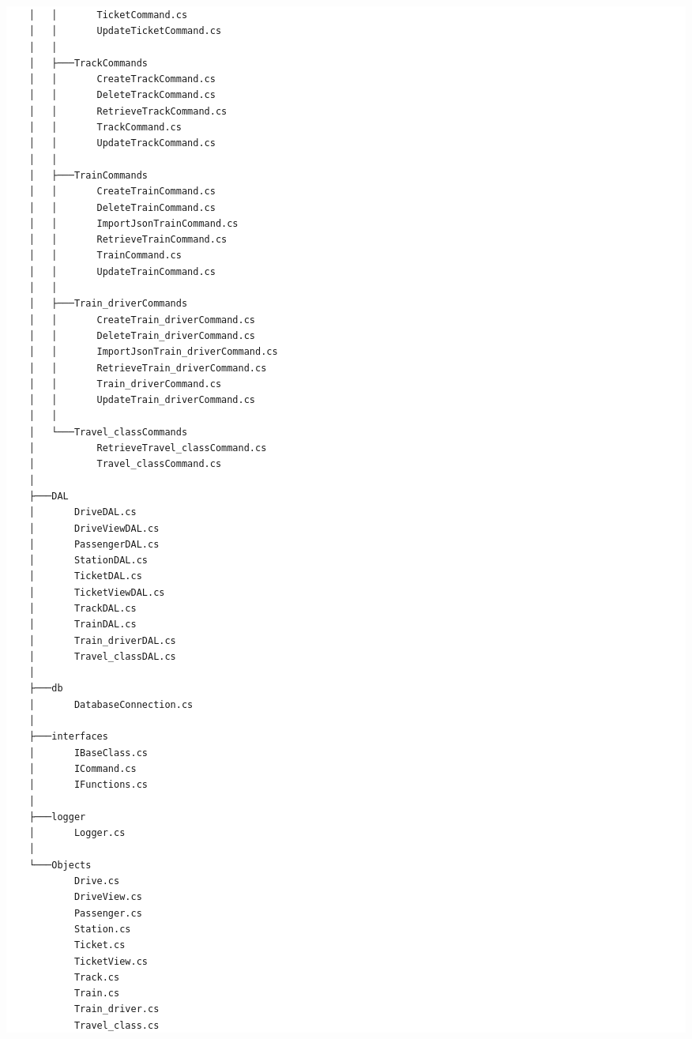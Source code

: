         │   │       TicketCommand.cs
        │   │       UpdateTicketCommand.cs
        │   │
        │   ├───TrackCommands
        │   │       CreateTrackCommand.cs
        │   │       DeleteTrackCommand.cs
        │   │       RetrieveTrackCommand.cs
        │   │       TrackCommand.cs
        │   │       UpdateTrackCommand.cs
        │   │
        │   ├───TrainCommands
        │   │       CreateTrainCommand.cs
        │   │       DeleteTrainCommand.cs
        │   │       ImportJsonTrainCommand.cs
        │   │       RetrieveTrainCommand.cs
        │   │       TrainCommand.cs
        │   │       UpdateTrainCommand.cs
        │   │
        │   ├───Train_driverCommands
        │   │       CreateTrain_driverCommand.cs
        │   │       DeleteTrain_driverCommand.cs
        │   │       ImportJsonTrain_driverCommand.cs
        │   │       RetrieveTrain_driverCommand.cs
        │   │       Train_driverCommand.cs
        │   │       UpdateTrain_driverCommand.cs
        │   │
        │   └───Travel_classCommands
        │           RetrieveTravel_classCommand.cs
        │           Travel_classCommand.cs
        │
        ├───DAL
        │       DriveDAL.cs
        │       DriveViewDAL.cs
        │       PassengerDAL.cs
        │       StationDAL.cs
        │       TicketDAL.cs
        │       TicketViewDAL.cs
        │       TrackDAL.cs
        │       TrainDAL.cs
        │       Train_driverDAL.cs
        │       Travel_classDAL.cs
        │
        ├───db
        │       DatabaseConnection.cs
        │
        ├───interfaces
        │       IBaseClass.cs
        │       ICommand.cs
        │       IFunctions.cs
        │
        ├───logger
        │       Logger.cs
        │
        └───Objects
                Drive.cs
                DriveView.cs
                Passenger.cs
                Station.cs
                Ticket.cs
                TicketView.cs
                Track.cs
                Train.cs
                Train_driver.cs
                Travel_class.cs